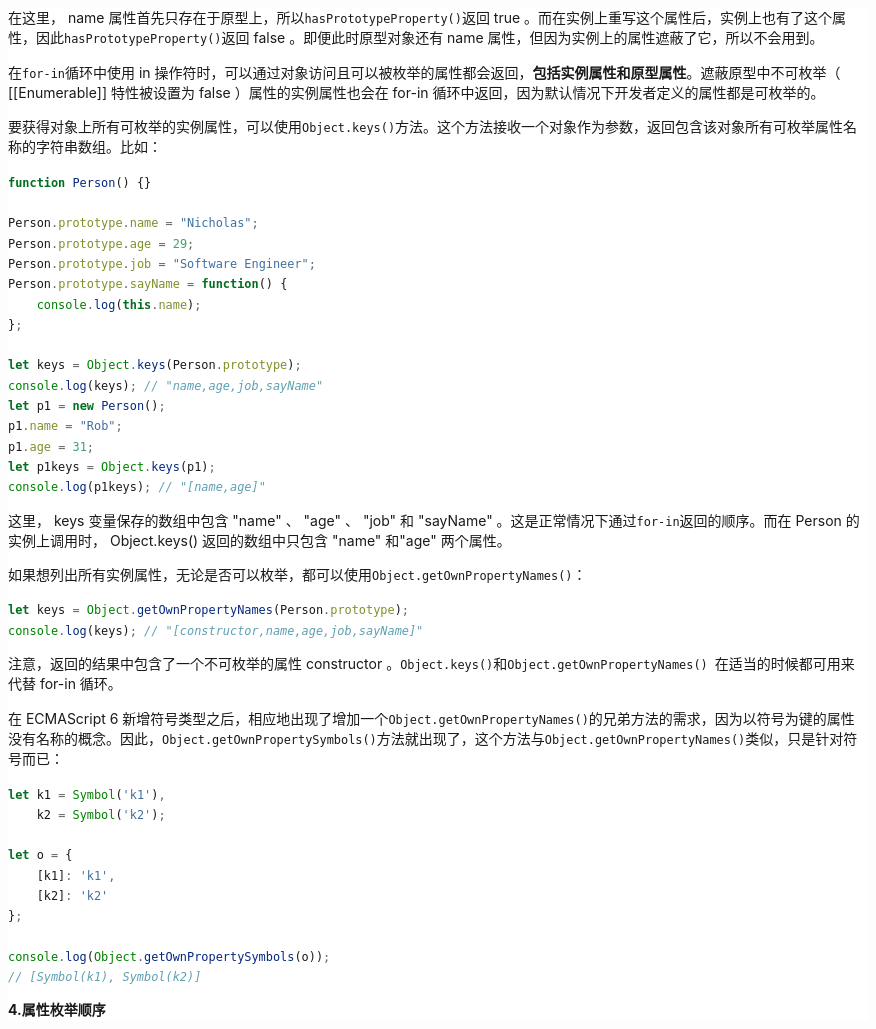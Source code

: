 在这里， name 属性首先只存在于原型上，所以`hasPrototypeProperty()`返回 true 。而在实例上重写这个属性后，实例上也有了这个属性，因此`hasPrototypeProperty()`返回 false 。即便此时原型对象还有 name 属性，但因为实例上的属性遮蔽了它，所以不会用到。

在`for-in`循环中使用 in 操作符时，可以通过对象访问且可以被枚举的属性都会返回，**包括实例属性和原型属性**。遮蔽原型中不可枚举（ [[Enumerable]] 特性被设置为 false ）属性的实例属性也会在 for-in 循环中返回，因为默认情况下开发者定义的属性都是可枚举的。

要获得对象上所有可枚举的实例属性，可以使用`Object.keys()`方法。这个方法接收一个对象作为参数，返回包含该对象所有可枚举属性名称的字符串数组。比如：

~~~javascript
function Person() {}

Person.prototype.name = "Nicholas";
Person.prototype.age = 29;
Person.prototype.job = "Software Engineer";
Person.prototype.sayName = function() {
	console.log(this.name);
};

let keys = Object.keys(Person.prototype);
console.log(keys); // "name,age,job,sayName"
let p1 = new Person();
p1.name = "Rob";
p1.age = 31;
let p1keys = Object.keys(p1);
console.log(p1keys); // "[name,age]"
~~~

这里， keys 变量保存的数组中包含 "name" 、 "age" 、 "job" 和 "sayName" 。这是正常情况下通过`for-in`返回的顺序。而在 Person 的实例上调用时， Object.keys() 返回的数组中只包含 "name" 和"age" 两个属性。

如果想列出所有实例属性，无论是否可以枚举，都可以使用`Object.getOwnPropertyNames()`：

~~~javascript
let keys = Object.getOwnPropertyNames(Person.prototype);
console.log(keys); // "[constructor,name,age,job,sayName]"
~~~

注意，返回的结果中包含了一个不可枚举的属性 constructor 。`Object.keys()`和`Object.getOwnPropertyNames() `在适当的时候都可用来代替 for-in 循环。

在 ECMAScript 6 新增符号类型之后，相应地出现了增加一个`Object.getOwnPropertyNames()`的兄弟方法的需求，因为以符号为键的属性没有名称的概念。因此，`Object.getOwnPropertySymbols()`方法就出现了，这个方法与`Object.getOwnPropertyNames()`类似，只是针对符号而已：

~~~javascript
let k1 = Symbol('k1'),
	k2 = Symbol('k2');

let o = {
	[k1]: 'k1',
	[k2]: 'k2'
};

console.log(Object.getOwnPropertySymbols(o));
// [Symbol(k1), Symbol(k2)]
~~~

**4.属性枚举顺序**
